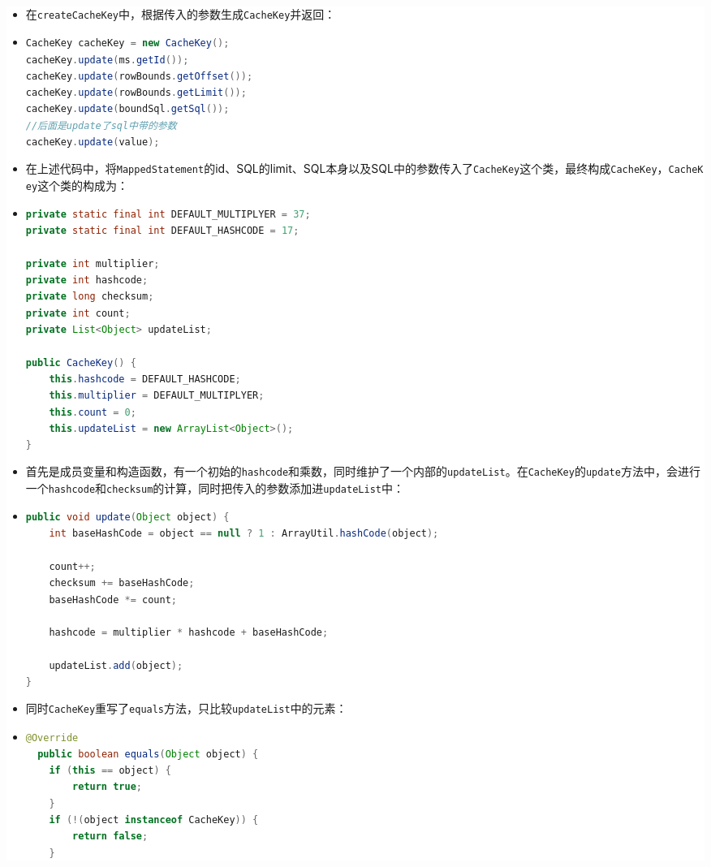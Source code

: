   - 在```createCacheKey```中，根据传入的参数生成```CacheKey```并返回：

  - ```java
    CacheKey cacheKey = new CacheKey();
    cacheKey.update(ms.getId());
    cacheKey.update(rowBounds.getOffset());
    cacheKey.update(rowBounds.getLimit());
    cacheKey.update(boundSql.getSql());
    //后面是update了sql中带的参数
    cacheKey.update(value);
    ```

  - 在上述代码中，将```MappedStatement```的id、SQL的limit、SQL本身以及SQL中的参数传入了```CacheKey```这个类，最终构成```CacheKey```，```CacheKey```这个类的构成为：

  - ```java
    private static final int DEFAULT_MULTIPLYER = 37;
    private static final int DEFAULT_HASHCODE = 17;
    
    private int multiplier;
    private int hashcode;
    private long checksum;
    private int count;
    private List<Object> updateList;
    
    public CacheKey() {
        this.hashcode = DEFAULT_HASHCODE;
        this.multiplier = DEFAULT_MULTIPLYER;
        this.count = 0;
        this.updateList = new ArrayList<Object>();
    }
    ```

  - 首先是成员变量和构造函数，有一个初始的```hashcode```和乘数，同时维护了一个内部的```updateList```。在```CacheKey```的```update```方法中，会进行一个```hashcode```和```checksum```的计算，同时把传入的参数添加进```updateList```中：

  - ```java
    public void update(Object object) {
        int baseHashCode = object == null ? 1 : ArrayUtil.hashCode(object);
    
        count++;
        checksum += baseHashCode;
        baseHashCode *= count;
    
        hashcode = multiplier * hashcode + baseHashCode;
    
        updateList.add(object);
    }
    ```

  - 同时```CacheKey```重写了```equals```方法，只比较```updateList```中的元素：

  - ```java
    @Override
      public boolean equals(Object object) {
        if (this == object) {
            return true;
        }
        if (!(object instanceof CacheKey)) {
            return false;
        }
    